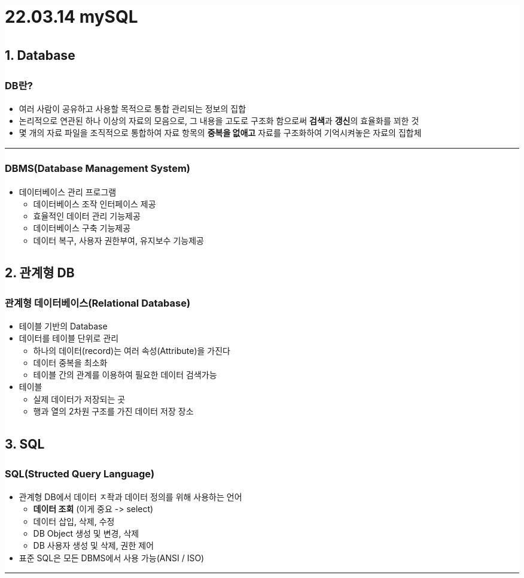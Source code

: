 # 22.03.14 mySQL

## 1. Database

### DB란?

- 여러 사람이 공유하고 사용할 목적으로 통합 관리되는 정보의 집합
- 논리적으로 연관된 하나 이상의 자료의 모음으로, 그 내용을 고도로 구조화 함으로써 **검색**과 **갱신**의 효율화를 꾀한 것
- 몇 개의 자료 파일을 조직적으로 통합하여 자료 항목의 **중복을 없애고** 자료를 구조화하여 기억시켜놓은 자료의 집합체

---

### DBMS(Database Management System)

- 데이터베이스 관리 프로그램
  - 데이터베이스 조작 인터페이스 제공
  - 효율적인 데이터 관리 기능제공
  - 데이터베이스 구축 기능제공
  - 데이터 복구, 사용자 권한부여, 유지보수 기능제공





## 2. 관계형 DB

### 관계형 데이터베이스(Relational Database)

- 테이블 기반의 Database
- 데이터를 테이블 단위로 관리
  - 하나의 데이터(record)는 여러 속성(Attribute)을 가진다
  - 데이터 중복을 최소화
  - 테이블 간의 관계를 이용하여 필요한 데이터 검색가능
- 테이블
  - 실제 데이터가 저장되는 곳
  - 행과 열의 2차원 구조를 가진 데이터 저장 장소



## 3. SQL

### SQL(Structed Query Language)

- 관계형 DB에서 데이터 ㅈ좍과 데이터 정의를 위해 사용하는 언어
  - **데이터 조회** (이게 중요 -> select)
  - 데이터 삽입, 삭제, 수정
  - DB Object 생성 및 변경, 삭제
  - DB 사용자 생성 및 삭제, 권한 제어
- 표준 SQL은 모든 DBMS에서 사용 가능(ANSI / ISO)

---

